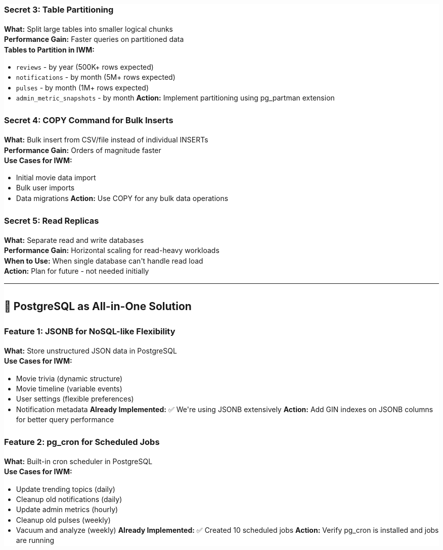 ### Secret 3: Table Partitioning
**What:** Split large tables into smaller logical chunks  
**Performance Gain:** Faster queries on partitioned data  
**Tables to Partition in IWM:**
- `reviews` - by year (500K+ rows expected)
- `notifications` - by month (5M+ rows expected)
- `pulses` - by month (1M+ rows expected)
- `admin_metric_snapshots` - by month
**Action:** Implement partitioning using pg_partman extension

### Secret 4: COPY Command for Bulk Inserts
**What:** Bulk insert from CSV/file instead of individual INSERTs  
**Performance Gain:** Orders of magnitude faster  
**Use Cases for IWM:**
- Initial movie data import
- Bulk user imports
- Data migrations
**Action:** Use COPY for any bulk data operations

### Secret 5: Read Replicas
**What:** Separate read and write databases  
**Performance Gain:** Horizontal scaling for read-heavy workloads  
**When to Use:** When single database can't handle read load  
**Action:** Plan for future - not needed initially

---

## 🔧 PostgreSQL as All-in-One Solution

### Feature 1: JSONB for NoSQL-like Flexibility
**What:** Store unstructured JSON data in PostgreSQL  
**Use Cases for IWM:**
- Movie trivia (dynamic structure)
- Movie timeline (variable events)
- User settings (flexible preferences)
- Notification metadata
**Already Implemented:** ✅ We're using JSONB extensively
**Action:** Add GIN indexes on JSONB columns for better query performance

### Feature 2: pg_cron for Scheduled Jobs
**What:** Built-in cron scheduler in PostgreSQL  
**Use Cases for IWM:**
- Update trending topics (daily)
- Cleanup old notifications (daily)
- Update admin metrics (hourly)
- Cleanup old pulses (weekly)
- Vacuum and analyze (weekly)
**Already Implemented:** ✅ Created 10 scheduled jobs
**Action:** Verify pg_cron is installed and jobs are running
